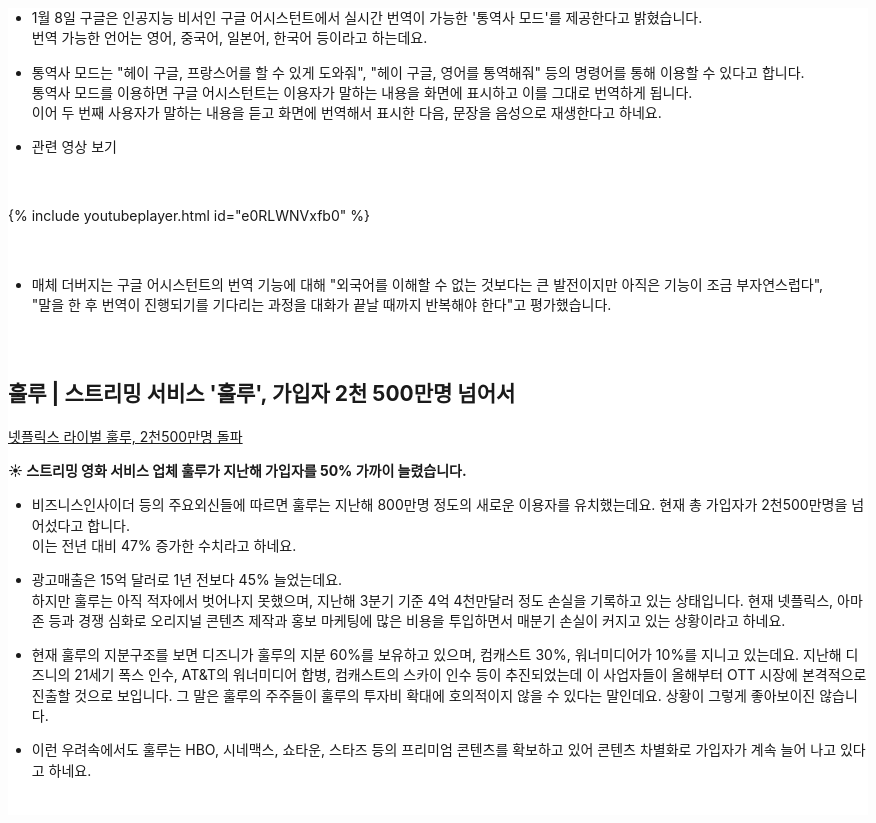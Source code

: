 - 1월 8일 구글은 인공지능 비서인 구글 어시스턴트에서 실시간 번역이 가능한 '통역사 모드'를 제공한다고 밝혔습니다.   
번역 가능한 언어는 영어, 중국어, 일본어, 한국어 등이라고 하는데요. 

- 통역사 모드는 "헤이 구글, 프랑스어를 할 수 있게 도와줘", "헤이 구글, 영어를 통역해줘" 등의 명령어를 통해 이용할 수 있다고 합니다.   
통역사 모드를 이용하면 구글 어시스턴트는 이용자가 말하는 내용을 화면에 표시하고 이를 그대로 번역하게 됩니다.   
이어 두 번째 사용자가 말하는 내용을 듣고 화면에 번역해서 표시한 다음, 문장을 음성으로 재생한다고 하네요.

- 관련 영상 보기

<br>

{% include youtubeplayer.html id="e0RLWNVxfb0" %} 

<br>


- 매체 더버지는 구글 어시스턴트의 번역 기능에 대해 "외국어를 이해할 수 없는 것보다는 큰 발전이지만 아직은 기능이 조금 부자연스럽다",  
"말을 한 후 번역이 진행되기를 기다리는 과정을 대화가 끝날 때까지 반복해야 한다"고 평가했습니다. 

<br>


## <a name="hulu"></a>훌루 | 스트리밍 서비스 '훌루', 가입자 2천 500만명 넘어서
[넷플릭스 라이벌 훌루, 2천500만명 돌파](https://news.naver.com/main/read.nhn?mode=LSD&mid=shm&sid1=105&oid=031&aid=0000477852)

<strong> &#9728; 스트리밍 영화 서비스 업체 훌루가 지난해 가입자를 50% 가까이 늘렸습니다.</strong>

- 비즈니스인사이더 등의 주요외신들에 따르면 훌루는 지난해 800만명 정도의 새로운 이용자를 유치했는데요. 
현재 총 가입자가 2천500만명을 넘어섰다고 합니다.   
이는 전년 대비 47% 증가한 수치라고 하네요.

- 광고매출은 15억 달러로 1년 전보다 45% 늘었는데요.  
하지만 훌루는 아직 적자에서 벗어나지 못했으며, 지난해 3분기 기준 4억 4천만달러 정도 손실을 기록하고 있는 상태입니다.
현재 넷플릭스, 아마존 등과 경쟁 심화로 오리지널 콘텐츠 제작과 홍보 마케팅에 많은 비용을 투입하면서 매분기 손실이 커지고 있는 상황이라고 하네요.

- 현재 훌루의 지분구조를 보면 디즈니가 훌루의 지분 60%를 보유하고 있으며, 컴캐스트 30%, 워너미디어가 10%를 지니고 있는데요. 
지난해 디즈니의 21세기 폭스 인수, AT&T의 워너미디어 합병, 컴캐스트의 스카이 인수 등이 추진되었는데 이 사업자들이 올해부터 OTT 시장에 본격적으로 진출할 것으로 보입니다. 
그 말은 훌루의 주주들이 훌루의 투자비 확대에 호의적이지 않을 수 있다는 말인데요.
상황이 그렇게 좋아보이진 않습니다.

- 이런 우려속에서도 훌루는 HBO, 시네맥스, 쇼타운, 스타즈 등의 프리미엄 콘텐츠를 확보하고 있어 콘텐츠 차별화로 가입자가 계속 늘어 나고 있다고 하네요.

<br>
